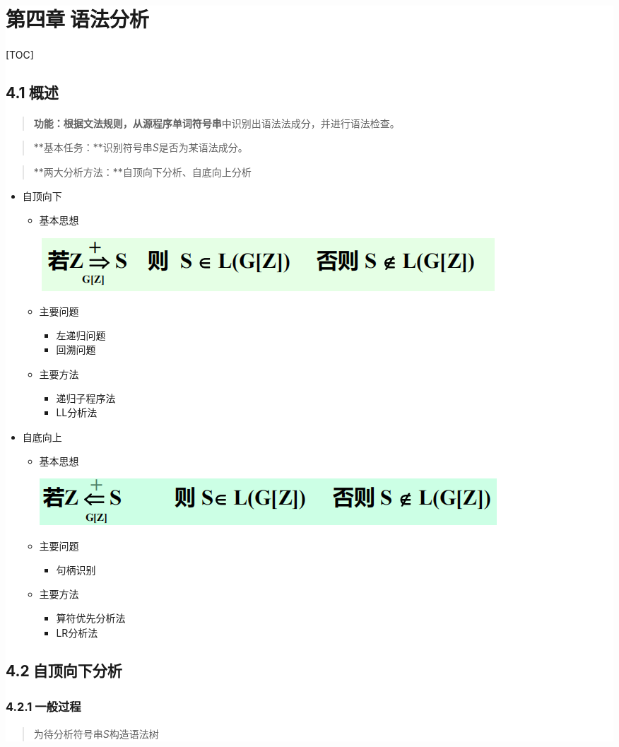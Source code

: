 # 第四章 语法分析

[TOC]

## 4.1 概述

> **功能：**根据文法规则，从源程序**单词符号串**中识别出语法法成分，并进行语法检查。

> **基本任务：**识别符号串$S$是否为某语法成分。

> **两大分析方法：**自顶向下分析、自底向上分析

- 自顶向下

  - 基本思想

    ![自顶向下基本思想](./img/4-1-1.png)

  - 主要问题

    - 左递归问题
    - 回溯问题

  - 主要方法

    - 递归子程序法
    - LL分析法

- 自底向上

  - 基本思想

    ![自底向上基本思想](./img/4-1-2.png)

  - 主要问题
    - 句柄识别

  - 主要方法
    - 算符优先分析法
    - LR分析法

## 4.2 自顶向下分析

### 4.2.1 一般过程

> 为待分析符号串$S$构造语法树

